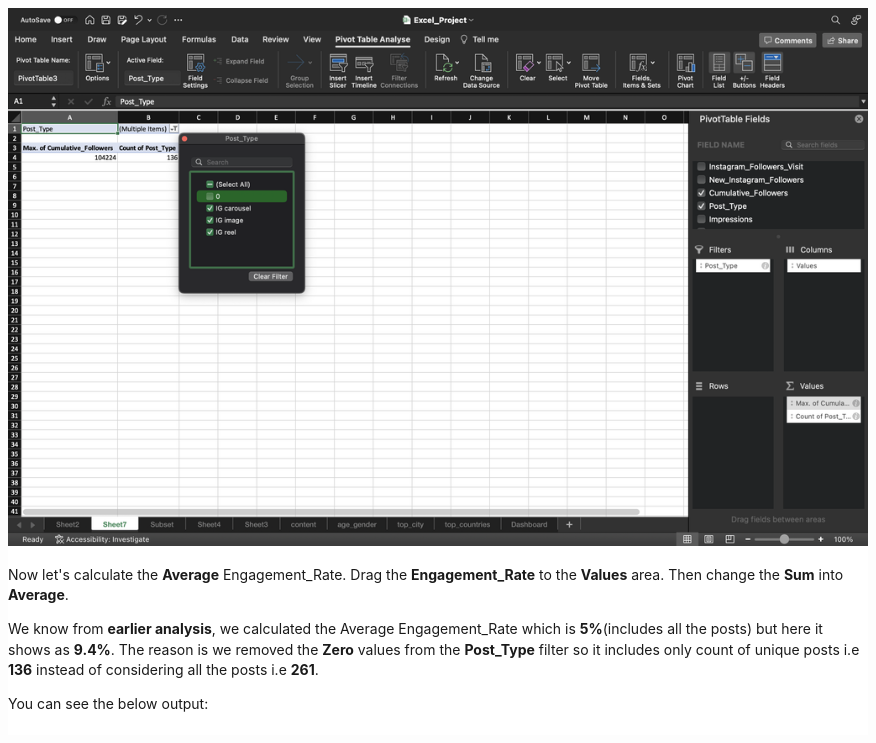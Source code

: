 ![alt text](/img/posts/EX107.png "EX107")

Now let's calculate the **Average** Engagement_Rate. Drag the **Engagement_Rate** to the **Values** area. Then change the **Sum** into **Average**.

We know from **earlier analysis**, we calculated the Average Engagement_Rate which is **5%**(includes all the posts) but here it shows as **9.4%**. The reason is we removed the **Zero** values from the **Post_Type** filter so it includes only count of unique posts i.e **136** instead of considering all the posts i.e **261**.

You can see the below output:
<br>
<br>